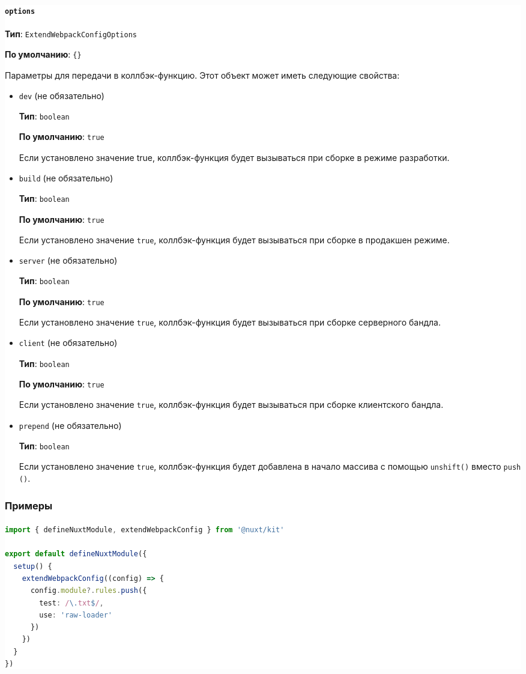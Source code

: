 #### `options`

**Тип**: `ExtendWebpackConfigOptions`

**По умолчанию**: `{}`

Параметры для передачи в коллбэк-функцию. Этот объект может иметь следующие свойства:

- `dev` (не обязательно)

  **Тип**: `boolean`

  **По умолчанию**: `true`

  Если установлено значение true, коллбэк-функция будет вызываться при сборке в режиме разработки.

- `build` (не обязательно)

  **Тип**: `boolean`

  **По умолчанию**: `true`

  Если установлено значение `true`, коллбэк-функция будет вызываться при сборке в продакшен режиме.

- `server` (не обязательно)

  **Тип**: `boolean`

  **По умолчанию**: `true`

  Если установлено значение `true`, коллбэк-функция будет вызываться при сборке серверного бандла.

- `client` (не обязательно)

  **Тип**: `boolean`

  **По умолчанию**: `true`

  Если установлено значение `true`, коллбэк-функция будет вызываться при сборке клиентского бандла.

- `prepend` (не обязательно)

  **Тип**: `boolean`

  Если установлено значение `true`, коллбэк-функция будет добавлена в начало массива с помощью `unshift()` вместо `push()`.

### Примеры

```ts
import { defineNuxtModule, extendWebpackConfig } from '@nuxt/kit'

export default defineNuxtModule({
  setup() {
    extendWebpackConfig((config) => {
      config.module?.rules.push({
        test: /\.txt$/,
        use: 'raw-loader'
      })
    })
  }
})
```
